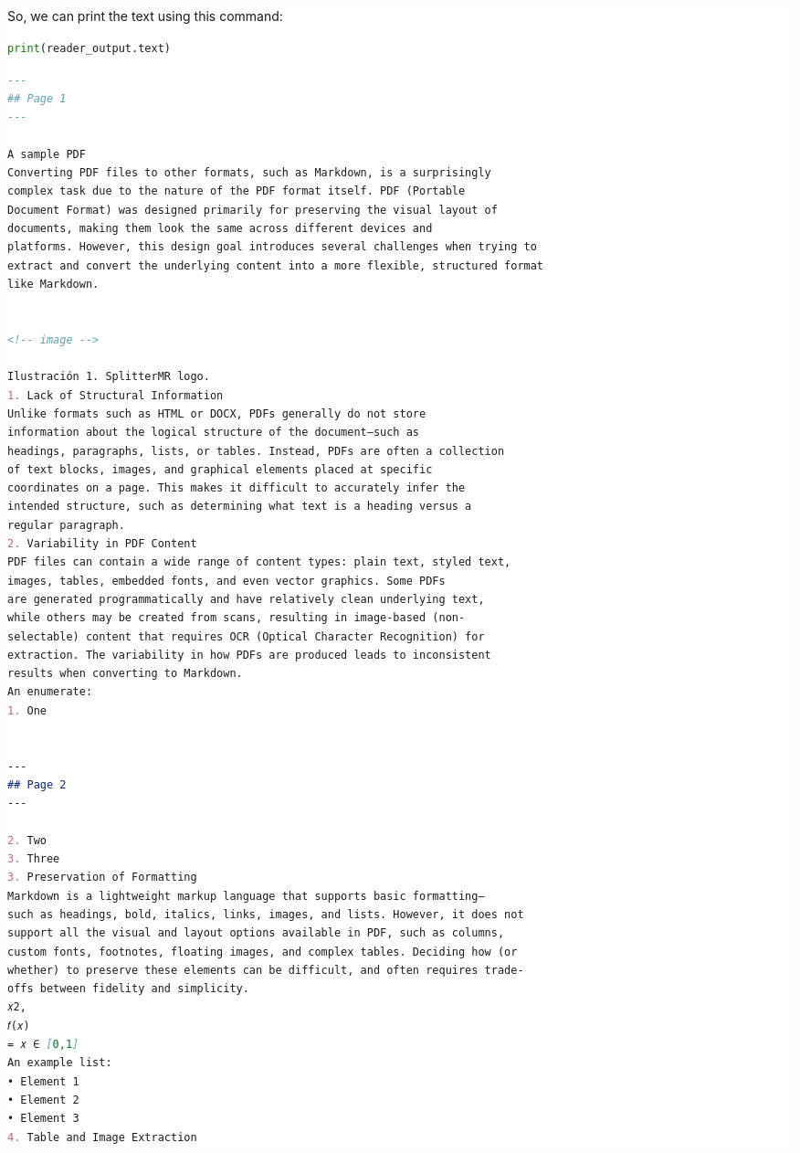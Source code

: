 So, we can print the text using this command:

```python
print(reader_output.text)
```

```md
---
## Page 1
---

A sample PDF
Converting PDF files to other formats, such as Markdown, is a surprisingly
complex task due to the nature of the PDF format itself. PDF (Portable
Document Format) was designed primarily for preserving the visual layout of
documents, making them look the same across different devices and
platforms. However, this design goal introduces several challenges when trying to
extract and convert the underlying content into a more flexible, structured format
like Markdown.


<!-- image -->

Ilustración 1. SplitterMR logo.
1. Lack of Structural Information
Unlike formats such as HTML or DOCX, PDFs generally do not store
information about the logical structure of the document—such as
headings, paragraphs, lists, or tables. Instead, PDFs are often a collection
of text blocks, images, and graphical elements placed at specific
coordinates on a page. This makes it difficult to accurately infer the
intended structure, such as determining what text is a heading versus a
regular paragraph.
2. Variability in PDF Content
PDF files can contain a wide range of content types: plain text, styled text,
images, tables, embedded fonts, and even vector graphics. Some PDFs
are generated programmatically and have relatively clean underlying text,
while others may be created from scans, resulting in image-based (non-
selectable) content that requires OCR (Optical Character Recognition) for
extraction. The variability in how PDFs are produced leads to inconsistent
results when converting to Markdown.
An enumerate:
1. One


---
## Page 2
---

2. Two
3. Three
3. Preservation of Formatting
Markdown is a lightweight markup language that supports basic formatting—
such as headings, bold, italics, links, images, and lists. However, it does not
support all the visual and layout options available in PDF, such as columns,
custom fonts, footnotes, floating images, and complex tables. Deciding how (or
whether) to preserve these elements can be difficult, and often requires trade-
offs between fidelity and simplicity.
𝑥2,
𝑓(𝑥)
= 𝑥 ∈ [0,1]
An example list:
• Element 1
• Element 2
• Element 3
4. Table and Image Extraction
```